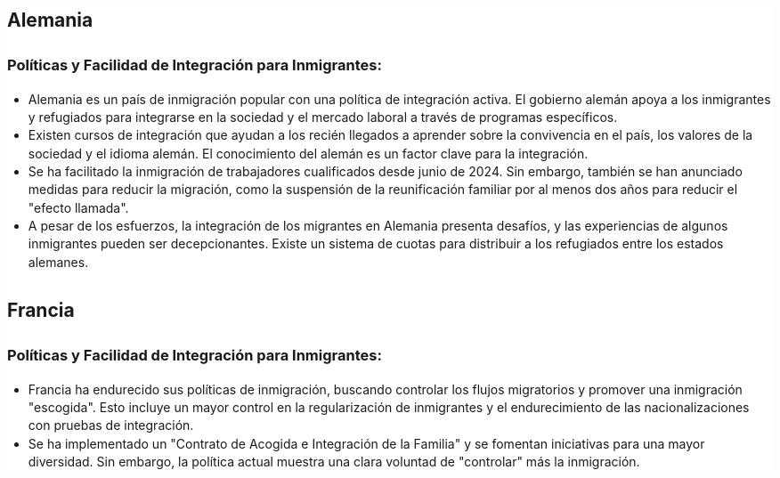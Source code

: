 


## Alemania

### Políticas y Facilidad de Integración para Inmigrantes:

*   Alemania es un país de inmigración popular con una política de integración activa. El gobierno alemán apoya a los inmigrantes y refugiados para integrarse en la sociedad y el mercado laboral a través de programas específicos.
*   Existen cursos de integración que ayudan a los recién llegados a aprender sobre la convivencia en el país, los valores de la sociedad y el idioma alemán. El conocimiento del alemán es un factor clave para la integración.
*   Se ha facilitado la inmigración de trabajadores cualificados desde junio de 2024. Sin embargo, también se han anunciado medidas para reducir la migración, como la suspensión de la reunificación familiar por al menos dos años para reducir el "efecto llamada".
*   A pesar de los esfuerzos, la integración de los migrantes en Alemania presenta desafíos, y las experiencias de algunos inmigrantes pueden ser decepcionantes. Existe un sistema de cuotas para distribuir a los refugiados entre los estados alemanes.




## Francia

### Políticas y Facilidad de Integración para Inmigrantes:

*   Francia ha endurecido sus políticas de inmigración, buscando controlar los flujos migratorios y promover una inmigración "escogida". Esto incluye un mayor control en la regularización de inmigrantes y el endurecimiento de las nacionalizaciones con pruebas de integración.
*   Se ha implementado un "Contrato de Acogida e Integración de la Familia" y se fomentan iniciativas para una mayor diversidad. Sin embargo, la política actual muestra una clara voluntad de "controlar" más la inmigración.

